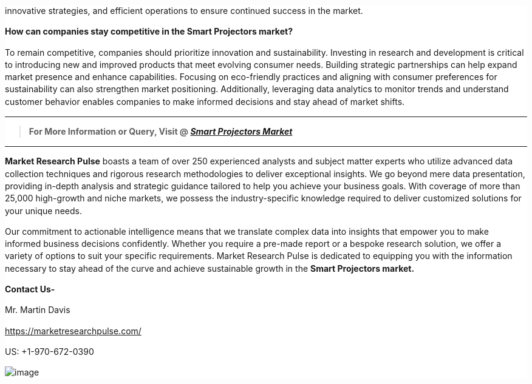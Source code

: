 innovative strategies, and efficient operations to ensure continued success in the market.</p><p><strong>How can companies stay competitive in the Smart Projectors market?</strong></p><p>To remain competitive, companies should prioritize innovation and sustainability. Investing in research and development is critical to introducing new and improved products that meet evolving consumer needs. Building strategic partnerships can help expand market presence and enhance capabilities. Focusing on eco-friendly practices and aligning with consumer preferences for sustainability can also strengthen market positioning. Additionally, leveraging data analytics to monitor trends and understand customer behavior enables companies to make informed decisions and stay ahead of market shifts.</p><hr /><blockquote><p><strong>For More Information or Query, Visit @&nbsp;<em><a href="https://marketresearchpulse.com/report/63381/smart-projectors-market?utm_source=Linkedin&utm_medium=052">Smart Projectors Market</a></em></strong></p></blockquote><hr /><p><strong>Market Research Pulse</strong> boasts a team of over 250 experienced analysts and subject matter experts who utilize advanced data collection techniques and rigorous research methodologies to deliver exceptional insights. We go beyond mere data presentation, providing in-depth analysis and strategic guidance tailored to help you achieve your business goals. With coverage of more than 25,000 high-growth and niche markets, we possess the industry-specific knowledge required to deliver customized solutions for your unique needs.</p><p>Our commitment to actionable intelligence means that we translate complex data into insights that empower you to make informed business decisions confidently. Whether you require a pre-made report or a bespoke research solution, we offer a variety of options to suit your specific requirements. Market Research Pulse is dedicated to equipping you with the information necessary to stay ahead of the curve and achieve sustainable growth in the <strong>Smart Projectors market.</strong></p><p><strong>Contact Us-</strong></p><p>Mr. Martin Davis</p><p>https://marketresearchpulse.com/</p><p>US: +1-970-672-0390</p>
![image](https://github.com/user-attachments/assets/0bc58576-9af5-45b8-a7e8-4bcdc5d25453)
